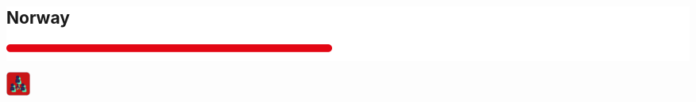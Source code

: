 
## Norway

<img align="left" height="10" src=".resources/icons/sep.svg" alt="Separator"><br>

<img align="left" height="30" src=".resources/icons/SCI_RESEARCH_GROUPS.svg" alt="Country">

